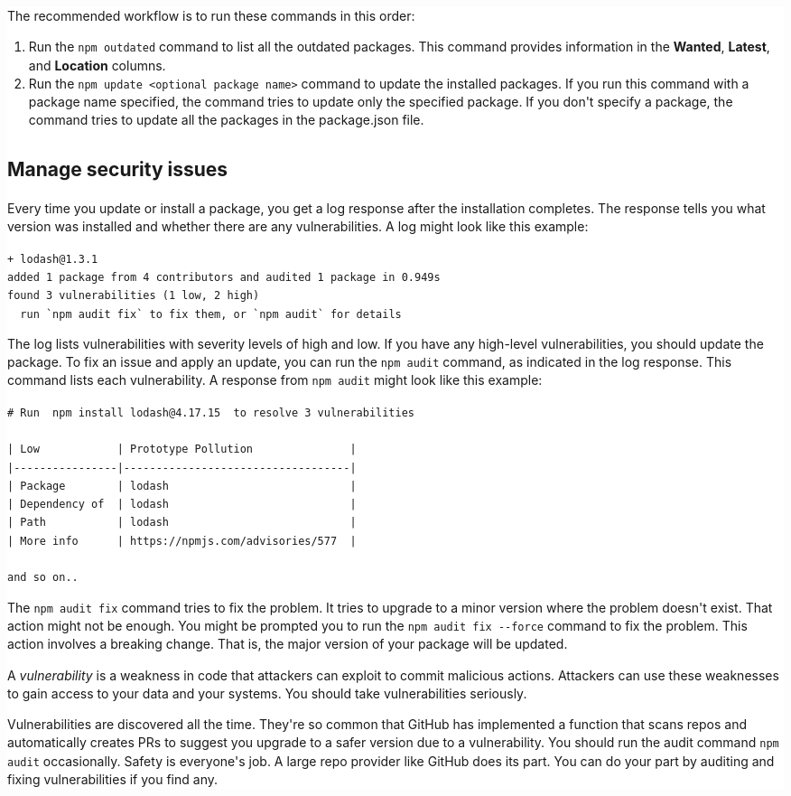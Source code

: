 The recommended workflow is to run these commands in this order:

1. Run the `npm outdated` command to list all the outdated packages. This command provides information in the **Wanted**, **Latest**, and **Location** columns.
1. Run the `npm update <optional package name>` command to update the installed packages. If you run this command with a package name specified, the command tries to update only the specified package. If you don't specify a package, the command tries to update all the packages in the package.json file.

## Manage security issues

Every time you update or install a package, you get a log response after the installation completes. The response tells you what version was installed and whether there are any vulnerabilities. A log might look like this example:

```output
+ lodash@1.3.1
added 1 package from 4 contributors and audited 1 package in 0.949s
found 3 vulnerabilities (1 low, 2 high)
  run `npm audit fix` to fix them, or `npm audit` for details
```

The log lists vulnerabilities with severity levels of high and low. If you have any high-level vulnerabilities, you should update the package. To fix an issue and apply an update, you can run the `npm audit` command, as indicated in the log response. This command lists each vulnerability. A response from `npm audit` might look like this example:

```output
# Run  npm install lodash@4.17.15  to resolve 3 vulnerabilities

| Low            | Prototype Pollution               |
|----------------|-----------------------------------|
| Package        | lodash                            |
| Dependency of  | lodash                            |
| Path           | lodash                            |
| More info      | https://npmjs.com/advisories/577  |  

and so on..
```

The `npm audit fix` command tries to fix the problem. It tries to upgrade to a minor version where the problem doesn't exist. That action might not be enough. You might be prompted you to run the `npm audit fix --force` command to fix the problem. This action involves a breaking change. That is, the major version of your package will be updated.

A *vulnerability* is a weakness in code that attackers can exploit to commit malicious actions. Attackers can use these weaknesses to gain access to your data and your systems. You should take vulnerabilities seriously.

Vulnerabilities are discovered all the time. They're so common that GitHub has implemented a function that scans repos and automatically creates PRs to suggest you upgrade to a safer version due to a vulnerability. You should run the audit command `npm audit` occasionally. Safety is everyone's job. A large repo provider like GitHub does its part. You can do your part by auditing and fixing vulnerabilities if you find any.
